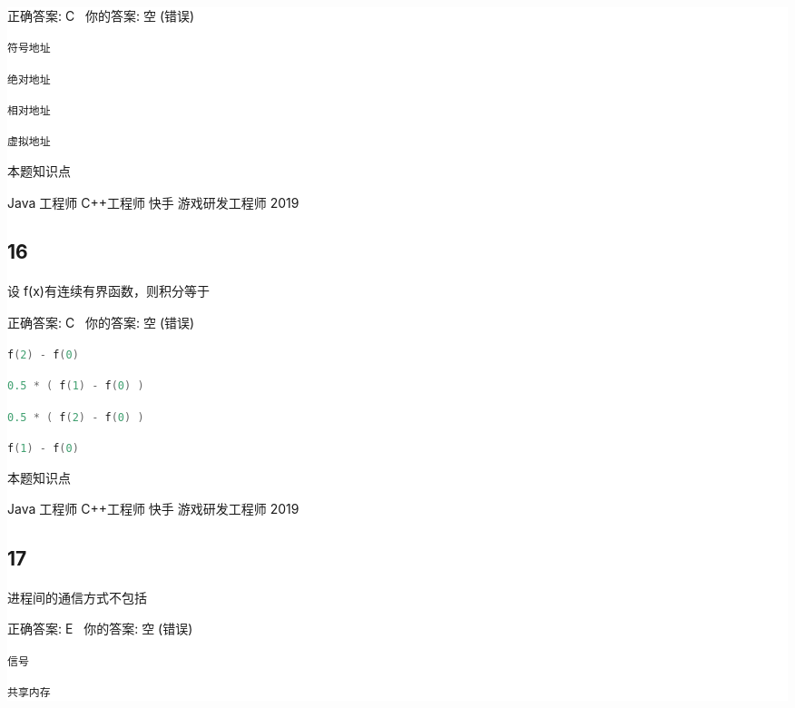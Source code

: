 正确答案: C   你的答案: 空 (错误)

```cpp
符号地址
```

```cpp
绝对地址
```

```cpp
相对地址
```

```cpp
虚拟地址
```

本题知识点

Java 工程师 C++工程师 快手 游戏研发工程师 2019

## 16

设 f(x)有连续有界函数，则积分等于

正确答案: C   你的答案: 空 (错误)

```cpp
f(2) - f(0)
```

```cpp
0.5 * ( f(1) - f(0) )
```

```cpp
0.5 * ( f(2) - f(0) )
```

```cpp
f(1) - f(0)
```

本题知识点

Java 工程师 C++工程师 快手 游戏研发工程师 2019

## 17

进程间的通信方式不包括

正确答案: E   你的答案: 空 (错误)

```cpp
信号
```

```cpp
共享内存
```
